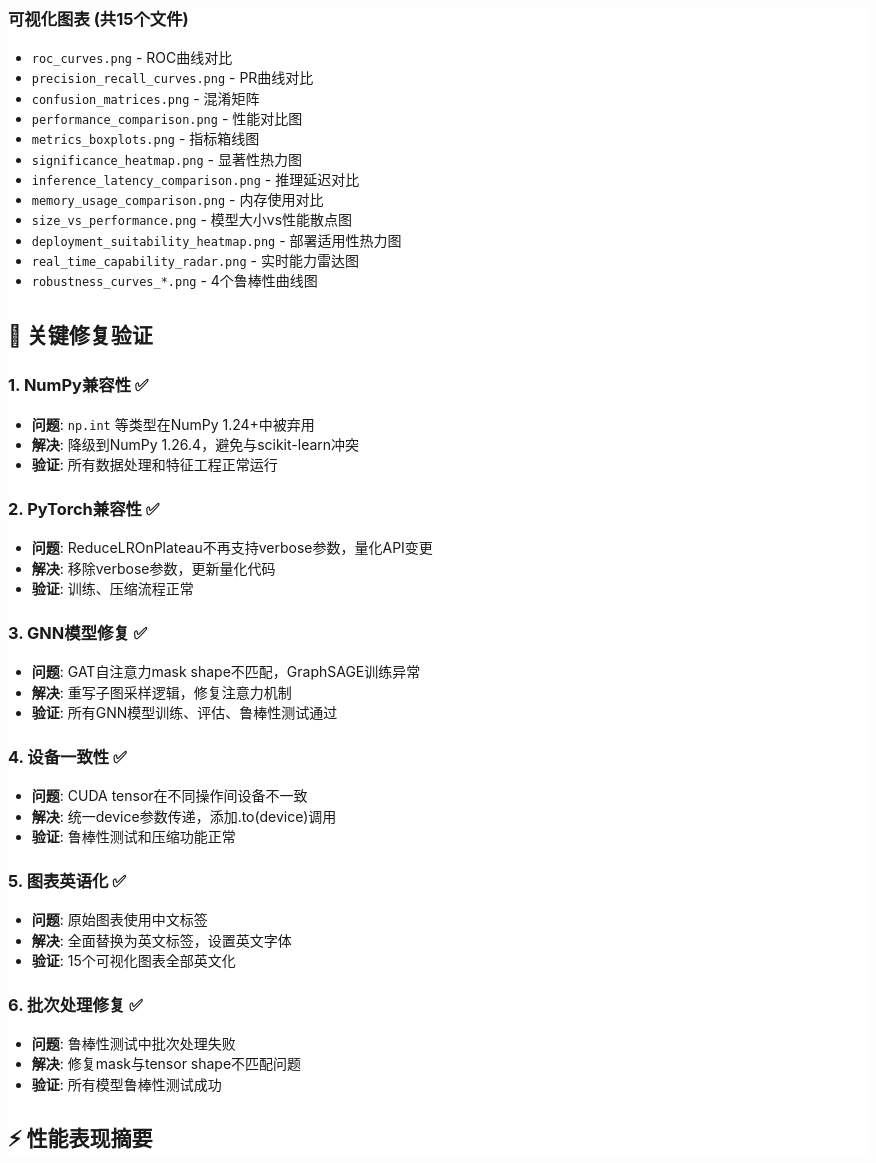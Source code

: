 ### 可视化图表 (共15个文件)
- `roc_curves.png` - ROC曲线对比
- `precision_recall_curves.png` - PR曲线对比
- `confusion_matrices.png` - 混淆矩阵
- `performance_comparison.png` - 性能对比图
- `metrics_boxplots.png` - 指标箱线图
- `significance_heatmap.png` - 显著性热力图
- `inference_latency_comparison.png` - 推理延迟对比
- `memory_usage_comparison.png` - 内存使用对比
- `size_vs_performance.png` - 模型大小vs性能散点图
- `deployment_suitability_heatmap.png` - 部署适用性热力图
- `real_time_capability_radar.png` - 实时能力雷达图
- `robustness_curves_*.png` - 4个鲁棒性曲线图

## 🔨 关键修复验证

### 1. NumPy兼容性 ✅
- **问题**: `np.int` 等类型在NumPy 1.24+中被弃用
- **解决**: 降级到NumPy 1.26.4，避免与scikit-learn冲突
- **验证**: 所有数据处理和特征工程正常运行

### 2. PyTorch兼容性 ✅
- **问题**: ReduceLROnPlateau不再支持verbose参数，量化API变更
- **解决**: 移除verbose参数，更新量化代码
- **验证**: 训练、压缩流程正常

### 3. GNN模型修复 ✅
- **问题**: GAT自注意力mask shape不匹配，GraphSAGE训练异常
- **解决**: 重写子图采样逻辑，修复注意力机制
- **验证**: 所有GNN模型训练、评估、鲁棒性测试通过

### 4. 设备一致性 ✅
- **问题**: CUDA tensor在不同操作间设备不一致
- **解决**: 统一device参数传递，添加.to(device)调用
- **验证**: 鲁棒性测试和压缩功能正常

### 5. 图表英语化 ✅
- **问题**: 原始图表使用中文标签
- **解决**: 全面替换为英文标签，设置英文字体
- **验证**: 15个可视化图表全部英文化

### 6. 批次处理修复 ✅
- **问题**: 鲁棒性测试中批次处理失败
- **解决**: 修复mask与tensor shape不匹配问题
- **验证**: 所有模型鲁棒性测试成功

## ⚡ 性能表现摘要
